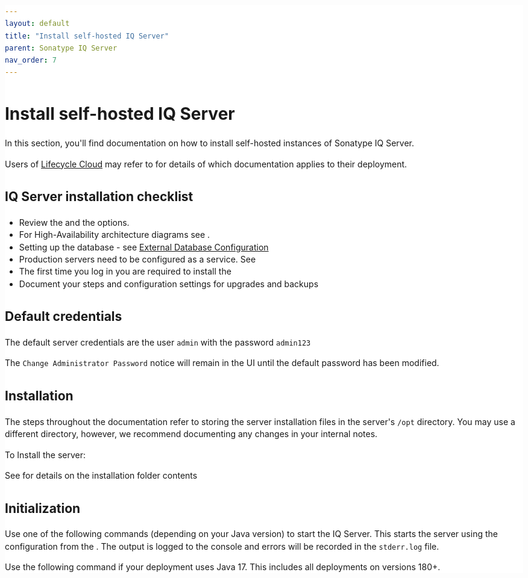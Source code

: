 ```yaml
---
layout: default
title: "Install self-hosted IQ Server"
parent: Sonatype IQ Server
nav_order: 7
---
```


# Install self-hosted IQ Server

In this section, you'll find documentation on how to install self-hosted instances of Sonatype IQ Server.

Users of [Lifecycle Cloud](#UUID-b0a97859-9429-e208-3395-c56d116b98d2_UUID-f860b58c-db10-352e-a6ed-e9afc38815ed) may refer to for details of which documentation applies to their deployment.

## IQ Server installation checklist

- Review the and the options.
- For High-Availability architecture diagrams see .
- Setting up the database - see [External Database Configuration](#UUID-cdf9f195-f35c-22ac-c1e0-882a0c5a6191)
- Production servers need to be configured as a service. See
- The first time you log in you are required to install the
- Document your steps and configuration settings for upgrades and backups

## Default credentials

The default server credentials are the user `admin` with the password `admin123`

The `Change Administrator Password` notice will remain in the UI until the default password has been modified.

## Installation

The steps throughout the documentation refer to storing the server installation files in the server's `/opt` directory. You may use a different directory, however, we recommend documenting any changes in your internal notes.

To Install the server:

See for details on the installation folder contents

## Initialization

Use one of the following commands (depending on your Java version) to start the IQ Server. This starts the server using the configuration from the . The output is logged to the console and errors will be recorded in the `stderr.log` file.

Use the following command if your deployment uses Java 17. This includes all deployments on versions 180+.
